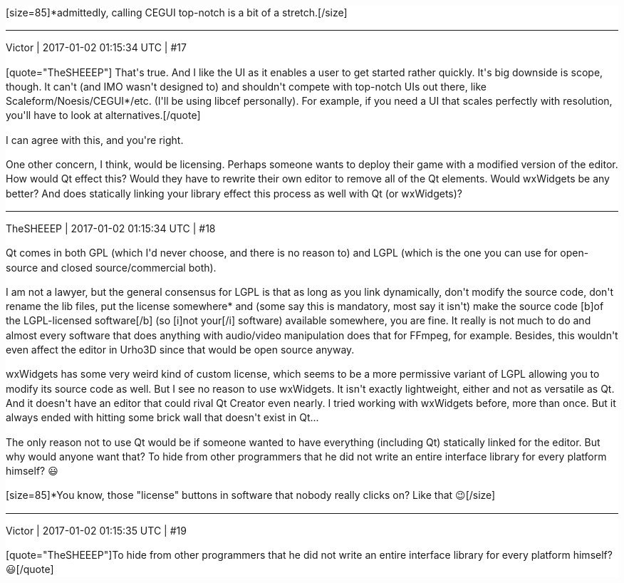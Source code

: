 

[size=85]*admittedly, calling CEGUI top-notch is a bit of a stretch.[/size]

-------------------------

Victor | 2017-01-02 01:15:34 UTC | #17

[quote="TheSHEEEP"]
That's true. And I like the UI as it enables a user to get started rather quickly.
It's big downside is scope, though. It can't (and IMO wasn't designed to) and shouldn't compete with top-notch UIs out there, like Scaleform/Noesis/CEGUI*/etc. (I'll be using libcef personally).
For example, if you need a UI that scales perfectly with resolution, you'll have to look at alternatives.[/quote]

I can agree with this, and you're right.

One other concern, I think, would be licensing. Perhaps someone wants to deploy their game with a modified version of the editor. How would Qt effect this? Would they have to rewrite their own editor to remove all of the Qt elements. Would wxWidgets be any better? And does statically linking your library effect this process as well with Qt (or wxWidgets)?

-------------------------

TheSHEEEP | 2017-01-02 01:15:34 UTC | #18

Qt comes in both GPL (which I'd never choose, and there is no reason to) and LGPL (which is the one you can use for open-source and closed source/commercial both).

I am not a lawyer, but the general consensus for LGPL is that as long as you link dynamically, don't modify the source code, don't rename the lib files, put the license somewhere* and (some say this is mandatory, most say it isn't) make the source code [b]of the LGPL-licensed software[/b] (so [i]not your[/i] software) available somewhere, you are fine.
It really is not much to do and almost every software that does anything with audio/video manipulation does that for FFmpeg, for example.
Besides, this wouldn't even affect the editor in Urho3D since that would be open source anyway.

wxWidgets has some very weird kind of custom license, which seems to be a more permissive variant of LGPL allowing you to modify its source code as well.
But I see no reason to use wxWidgets. It isn't exactly lightweight, either and not as versatile as Qt. And it doesn't have an editor that could rival Qt Creator even nearly.
I tried working with wxWidgets before, more than once. But it always ended with hitting some brick wall that doesn't exist in Qt...

The only reason not to use Qt would be if someone wanted to have everything (including Qt) statically linked for the editor.
But why would anyone want that? To hide from other programmers that he did not write an entire interface library for every platform himself? :smiley:

[size=85]*You know, those "license" buttons in software that nobody really clicks on? Like that :wink:[/size]

-------------------------

Victor | 2017-01-02 01:15:35 UTC | #19

[quote="TheSHEEEP"]To hide from other programmers that he did not write an entire interface library for every platform himself? :smiley:[/quote]
